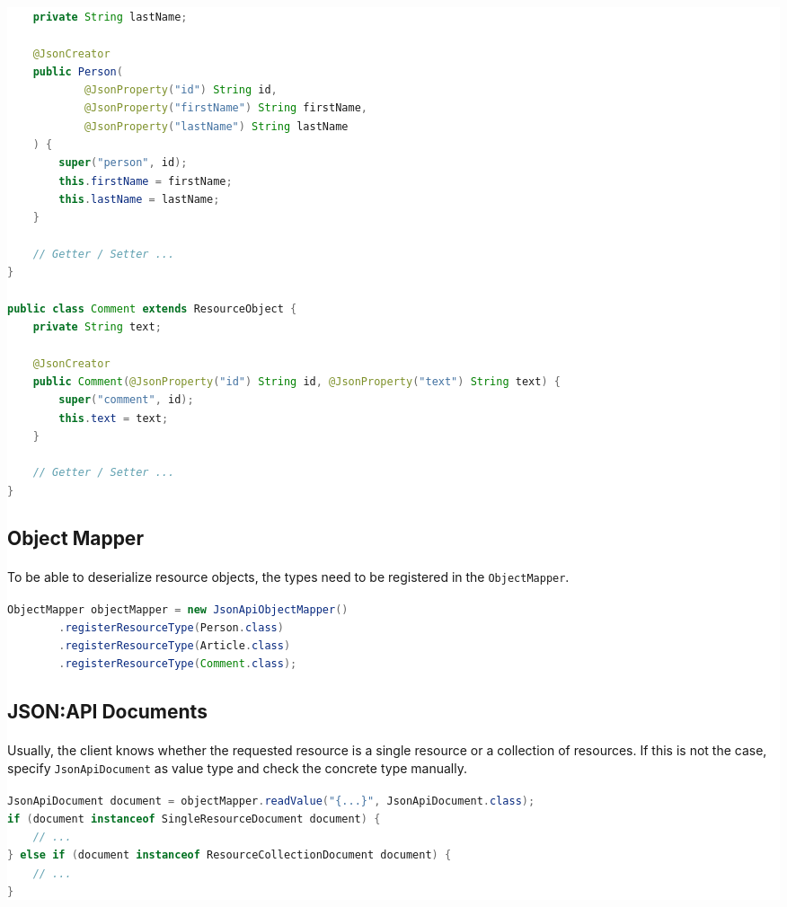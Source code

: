 ```java
    private String lastName;

    @JsonCreator
    public Person(
            @JsonProperty("id") String id,
            @JsonProperty("firstName") String firstName,
            @JsonProperty("lastName") String lastName
    ) {
        super("person", id);
        this.firstName = firstName;
        this.lastName = lastName;
    }

    // Getter / Setter ...
}

public class Comment extends ResourceObject {
    private String text;

    @JsonCreator
    public Comment(@JsonProperty("id") String id, @JsonProperty("text") String text) {
        super("comment", id);
        this.text = text;
    }

    // Getter / Setter ...
}
```

## Object Mapper
To be able to deserialize resource objects, the types need to be registered in the `ObjectMapper`.
```java
ObjectMapper objectMapper = new JsonApiObjectMapper()
        .registerResourceType(Person.class)
        .registerResourceType(Article.class)
        .registerResourceType(Comment.class);
```

## JSON:API Documents
Usually, the client knows whether the requested resource is a single resource or a collection of resources.
If this is not the case, specify `JsonApiDocument` as value type and check the concrete type manually.
```java
JsonApiDocument document = objectMapper.readValue("{...}", JsonApiDocument.class);
if (document instanceof SingleResourceDocument document) {
    // ...
} else if (document instanceof ResourceCollectionDocument document) {
    // ...
}
```
